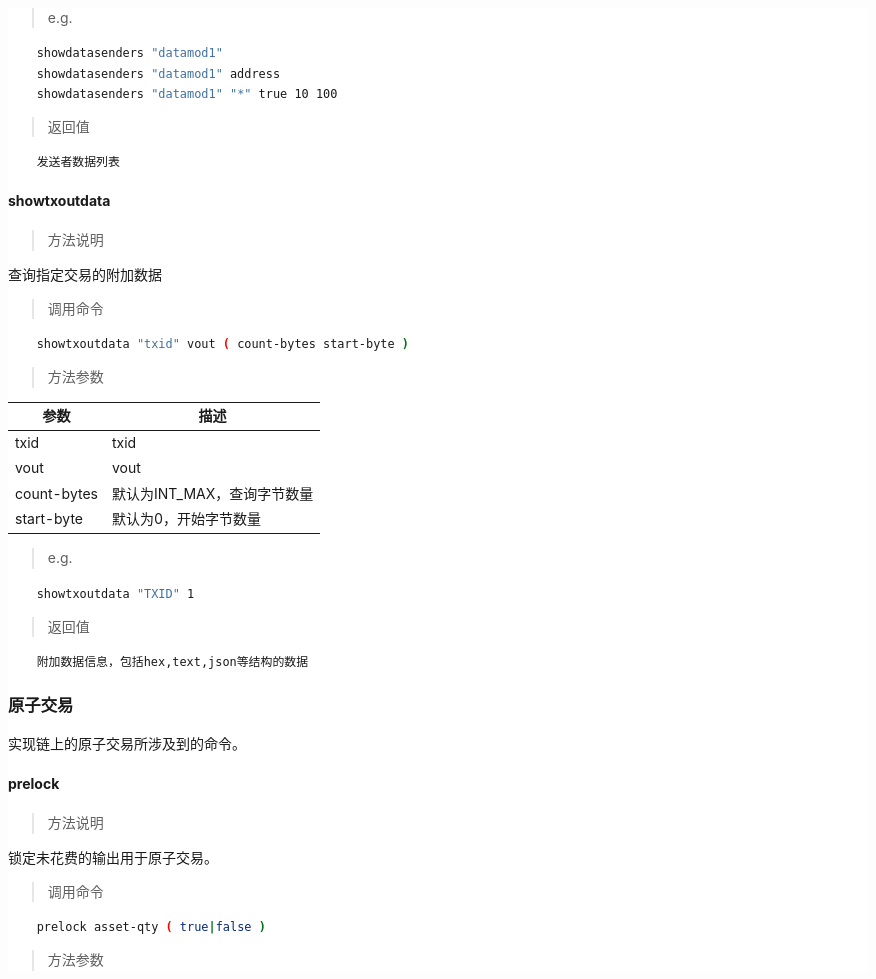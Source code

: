
> e.g.

```bash
	showdatasenders "datamod1"
	showdatasenders "datamod1" address
	showdatasenders "datamod1" "*" true 10 100
```

> 返回值

```bash
	发送者数据列表
```
#### showtxoutdata
> 方法说明

查询指定交易的附加数据

> 调用命令

```bash
	showtxoutdata "txid" vout ( count-bytes start-byte )
```
> 方法参数

|参数		|描述						|
|--			|--							|
|txid		|txid						|
|vout		|vout						|
|count-bytes|默认为INT_MAX，查询字节数量|
|start-byte	|默认为0，开始字节数量		|


> e.g.

```bash
	showtxoutdata "TXID" 1
```

> 返回值

```bash
	附加数据信息，包括hex,text,json等结构的数据
```
### 原子交易

实现链上的原子交易所涉及到的命令。

#### prelock
> 方法说明

锁定未花费的输出用于原子交易。

> 调用命令

```bash
	prelock asset-qty ( true|false )
```
> 方法参数
